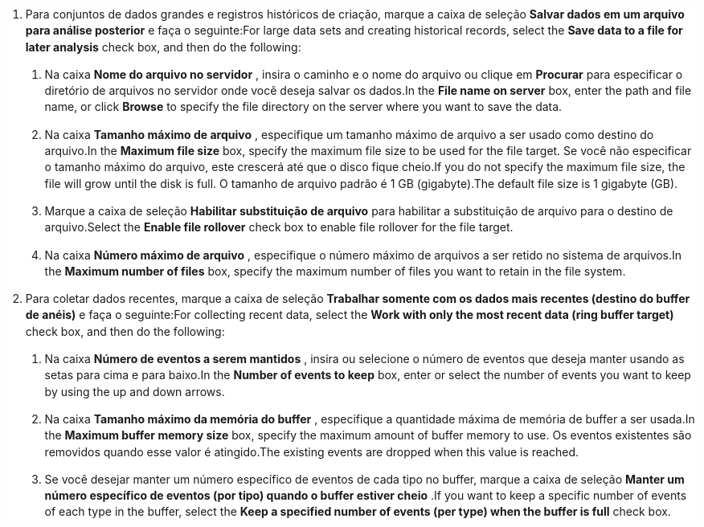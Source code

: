 1.  <span data-ttu-id="187a2-172">Para conjuntos de dados grandes e registros históricos de criação, marque a caixa de seleção **Salvar dados em um arquivo para análise posterior** e faça o seguinte:</span><span class="sxs-lookup"><span data-stu-id="187a2-172">For large data sets and creating historical records, select the **Save data to a file for later analysis** check box, and then do the following:</span></span>  
  
    1.  <span data-ttu-id="187a2-173">Na caixa **Nome do arquivo no servidor** , insira o caminho e o nome do arquivo ou clique em **Procurar** para especificar o diretório de arquivos no servidor onde você deseja salvar os dados.</span><span class="sxs-lookup"><span data-stu-id="187a2-173">In the **File name on server** box, enter the path and file name, or click **Browse** to specify the file directory on the server where you want to save the data.</span></span>  
  
    2.  <span data-ttu-id="187a2-174">Na caixa **Tamanho máximo de arquivo** , especifique um tamanho máximo de arquivo a ser usado como destino do arquivo.</span><span class="sxs-lookup"><span data-stu-id="187a2-174">In the **Maximum file size** box, specify the maximum file size to be used for the file target.</span></span> <span data-ttu-id="187a2-175">Se você não especificar o tamanho máximo do arquivo, este crescerá até que o disco fique cheio.</span><span class="sxs-lookup"><span data-stu-id="187a2-175">If you do not specify the maximum file size, the file will grow until the disk is full.</span></span> <span data-ttu-id="187a2-176">O tamanho de arquivo padrão é 1 GB (gigabyte).</span><span class="sxs-lookup"><span data-stu-id="187a2-176">The default file size is 1 gigabyte (GB).</span></span>  
  
    3.  <span data-ttu-id="187a2-177">Marque a caixa de seleção **Habilitar substituição de arquivo** para habilitar a substituição de arquivo para o destino de arquivo.</span><span class="sxs-lookup"><span data-stu-id="187a2-177">Select the **Enable file rollover** check box to enable file rollover for the file target.</span></span>  
  
    4.  <span data-ttu-id="187a2-178">Na caixa **Número máximo de arquivo** , especifique o número máximo de arquivos a ser retido no sistema de arquivos.</span><span class="sxs-lookup"><span data-stu-id="187a2-178">In the **Maximum number of files** box, specify the maximum number of files you want to retain in the file system.</span></span>  
  
2.  <span data-ttu-id="187a2-179">Para coletar dados recentes, marque a caixa de seleção **Trabalhar somente com os dados mais recentes (destino do buffer de anéis)** e faça o seguinte:</span><span class="sxs-lookup"><span data-stu-id="187a2-179">For collecting recent data, select the **Work with only the most recent data (ring buffer target)** check box, and then do the following:</span></span>  
  
    1.  <span data-ttu-id="187a2-180">Na caixa **Número de eventos a serem mantidos** , insira ou selecione o número de eventos que deseja manter usando as setas para cima e para baixo.</span><span class="sxs-lookup"><span data-stu-id="187a2-180">In the **Number of events to keep** box, enter or select the number of events you want to keep by using the up and down arrows.</span></span>  
  
    2.  <span data-ttu-id="187a2-181">Na caixa **Tamanho máximo da memória do buffer** , especifique a quantidade máxima de memória de buffer a ser usada.</span><span class="sxs-lookup"><span data-stu-id="187a2-181">In the **Maximum buffer memory size** box, specify the maximum amount of buffer memory to use.</span></span> <span data-ttu-id="187a2-182">Os eventos existentes são removidos quando esse valor é atingido.</span><span class="sxs-lookup"><span data-stu-id="187a2-182">The existing events are dropped when this value is reached.</span></span>  
  
    3.  <span data-ttu-id="187a2-183">Se você desejar manter um número específico de eventos de cada tipo no buffer, marque a caixa de seleção **Manter um número específico de eventos (por tipo) quando o buffer estiver cheio** .</span><span class="sxs-lookup"><span data-stu-id="187a2-183">If you want to keep a specific number of events of each type in the buffer, select the **Keep a specified number of events (per type) when the buffer is full** check box.</span></span>  
  